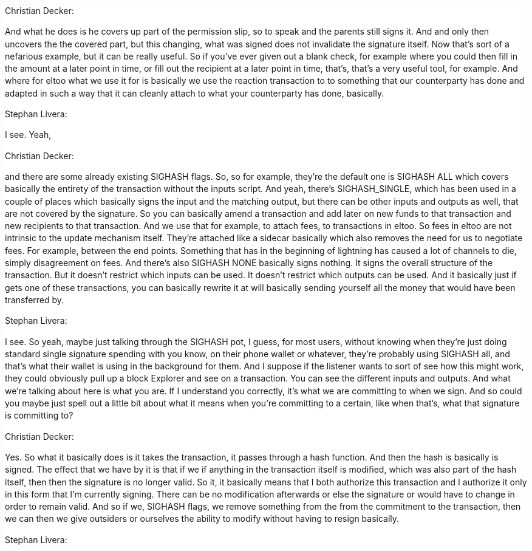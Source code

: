 Christian Decker:

And what he does is he covers up part of the permission slip, so to speak and the parents still signs it. And and only then uncovers the the covered part, but this changing, what was signed does not invalidate the signature itself. Now that’s sort of a nefarious example, but it can be really useful. So if you’ve ever given out a blank check, for example where you could then fill in the amount at a later point in time, or fill out the recipient at a later point in time, that’s, that’s a very useful tool, for example. And where for eltoo what we use it for is basically we use the reaction transaction to to something that our counterparty has done and adapted in such a way that it can cleanly attach to what your counterparty has done, basically.

Stephan Livera:

I see. Yeah,

Christian Decker:

and there are some already existing SIGHASH flags. So, so for example, they’re the default one is SIGHASH ALL which covers basically the entirety of the transaction without the inputs script. And yeah, there’s SIGHASH_SINGLE, which has been used in a couple of places which basically signs the input and the matching output, but there can be other inputs and outputs as well, that are not covered by the signature. So you can basically amend a transaction and add later on new funds to that transaction and new recipients to that transaction. And we use that for example, to attach fees, to transactions in eltoo. So fees in eltoo are not intrinsic to the update mechanism itself. They’re attached like a sidecar basically which also removes the need for us to negotiate fees. For example, between the end points. Something that has in the beginning of lightning has caused a lot of channels to die, simply disagreement on fees. And there’s also SIGHASH NONE basically signs nothing. It signs the overall structure of the transaction. But it doesn’t restrict which inputs can be used. It doesn’t restrict which outputs can be used. And it basically just if gets one of these transactions, you can basically rewrite it at will basically sending yourself all the money that would have been transferred by.

Stephan Livera:

I see. So yeah, maybe just talking through the SIGHASH pot, I guess, for most users, without knowing when they’re just doing standard single signature spending with you know, on their phone wallet or whatever, they’re probably using SIGHASH all, and that’s what their wallet is using in the background for them. And I suppose if the listener wants to sort of see how this might work, they could obviously pull up a block Explorer and see on a transaction. You can see the different inputs and outputs. And what we’re talking about here is what you are. If I understand you correctly, it’s what we are committing to when we sign. And so could you maybe just spell out a little bit about what it means when you’re committing to a certain, like when that’s, what that signature is committing to?

Christian Decker:

Yes. So what it basically does is it takes the transaction, it passes through a hash function. And then the hash is basically is signed. The effect that we have by it is that if we if anything in the transaction itself is modified, which was also part of the hash itself, then then the signature is no longer valid. So it, it basically means that I both authorize this transaction and I authorize it only in this form that I’m currently signing. There can be no modification afterwards or else the signature or would have to change in order to remain valid. And so if we, SIGHASH flags, we remove something from the from the commitment to the transaction, then we can then we give outsiders or ourselves the ability to modify without having to resign basically.

Stephan Livera:
